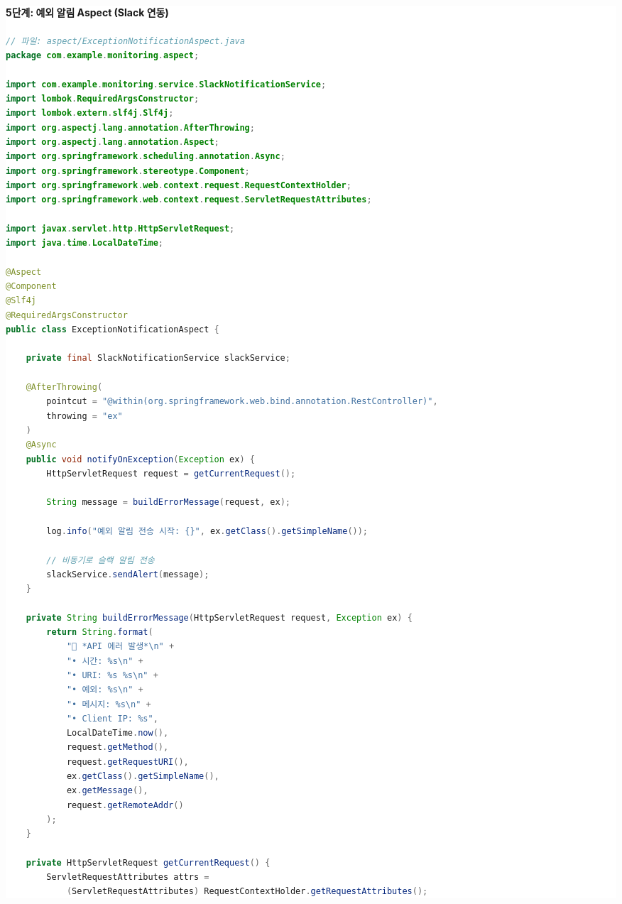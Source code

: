
#### 5단계: 예외 알림 Aspect (Slack 연동)

```java
// 파일: aspect/ExceptionNotificationAspect.java
package com.example.monitoring.aspect;

import com.example.monitoring.service.SlackNotificationService;
import lombok.RequiredArgsConstructor;
import lombok.extern.slf4j.Slf4j;
import org.aspectj.lang.annotation.AfterThrowing;
import org.aspectj.lang.annotation.Aspect;
import org.springframework.scheduling.annotation.Async;
import org.springframework.stereotype.Component;
import org.springframework.web.context.request.RequestContextHolder;
import org.springframework.web.context.request.ServletRequestAttributes;

import javax.servlet.http.HttpServletRequest;
import java.time.LocalDateTime;

@Aspect
@Component
@Slf4j
@RequiredArgsConstructor
public class ExceptionNotificationAspect {

    private final SlackNotificationService slackService;

    @AfterThrowing(
        pointcut = "@within(org.springframework.web.bind.annotation.RestController)",
        throwing = "ex"
    )
    @Async
    public void notifyOnException(Exception ex) {
        HttpServletRequest request = getCurrentRequest();

        String message = buildErrorMessage(request, ex);

        log.info("예외 알림 전송 시작: {}", ex.getClass().getSimpleName());

        // 비동기로 슬랙 알림 전송
        slackService.sendAlert(message);
    }

    private String buildErrorMessage(HttpServletRequest request, Exception ex) {
        return String.format(
            "🚨 *API 에러 발생*\n" +
            "• 시간: %s\n" +
            "• URI: %s %s\n" +
            "• 예외: %s\n" +
            "• 메시지: %s\n" +
            "• Client IP: %s",
            LocalDateTime.now(),
            request.getMethod(),
            request.getRequestURI(),
            ex.getClass().getSimpleName(),
            ex.getMessage(),
            request.getRemoteAddr()
        );
    }

    private HttpServletRequest getCurrentRequest() {
        ServletRequestAttributes attrs =
            (ServletRequestAttributes) RequestContextHolder.getRequestAttributes();
```